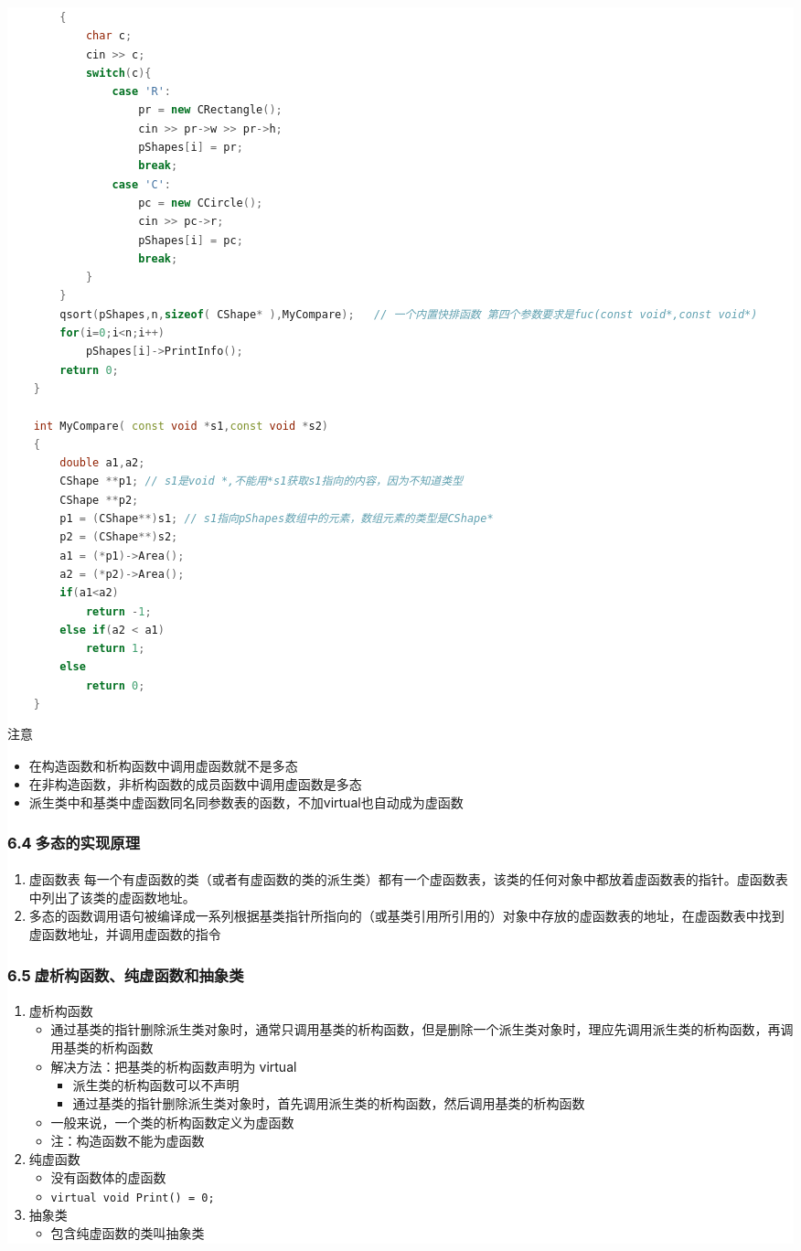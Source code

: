 ```c++
        {
            char c;
            cin >> c;
            switch(c){
                case 'R':
                    pr = new CRectangle();
                    cin >> pr->w >> pr->h;
                    pShapes[i] = pr;
                    break;
                case 'C':
                    pc = new CCircle();
                    cin >> pc->r;
                    pShapes[i] = pc;
                    break;
            }
        }
        qsort(pShapes,n,sizeof( CShape* ),MyCompare);   // 一个内置快排函数 第四个参数要求是fuc(const void*,const void*)
        for(i=0;i<n;i++)
            pShapes[i]->PrintInfo();
        return 0;
    }

    int MyCompare( const void *s1,const void *s2)
    {
        double a1,a2;
        CShape **p1; // s1是void *,不能用*s1获取s1指向的内容，因为不知道类型
        CShape **p2;
        p1 = (CShape**)s1; // s1指向pShapes数组中的元素，数组元素的类型是CShape*
        p2 = (CShape**)s2;
        a1 = (*p1)->Area();
        a2 = (*p2)->Area();
        if(a1<a2)
            return -1;
        else if(a2 < a1)
            return 1;
        else
            return 0;
    }
```

注意
   - 在构造函数和析构函数中调用虚函数就不是多态
   - 在非构造函数，非析构函数的成员函数中调用虚函数是多态
   - 派生类中和基类中虚函数同名同参数表的函数，不加virtual也自动成为虚函数
### 6.4 多态的实现原理
1. 虚函数表
    每一个有虚函数的类（或者有虚函数的类的派生类）都有一个虚函数表，该类的任何对象中都放着虚函数表的指针。虚函数表中列出了该类的虚函数地址。
2. 多态的函数调用语句被编译成一系列根据基类指针所指向的（或基类引用所引用的）对象中存放的虚函数表的地址，在虚函数表中找到虚函数地址，并调用虚函数的指令
### 6.5 虚析构函数、纯虚函数和抽象类
1. 虚析构函数
    - 通过基类的指针删除派生类对象时，通常只调用基类的析构函数，但是删除一个派生类对象时，理应先调用派生类的析构函数，再调用基类的析构函数
   -  解决方法：把基类的析构函数声明为 virtual
      -  派生类的析构函数可以不声明
      -  通过基类的指针删除派生类对象时，首先调用派生类的析构函数，然后调用基类的析构函数
   - 一般来说，一个类的析构函数定义为虚函数
   - 注：构造函数不能为虚函数
2. 纯虚函数
   - 没有函数体的虚函数
   - `virtual void Print() = 0;`
3. 抽象类
    - 包含纯虚函数的类叫抽象类